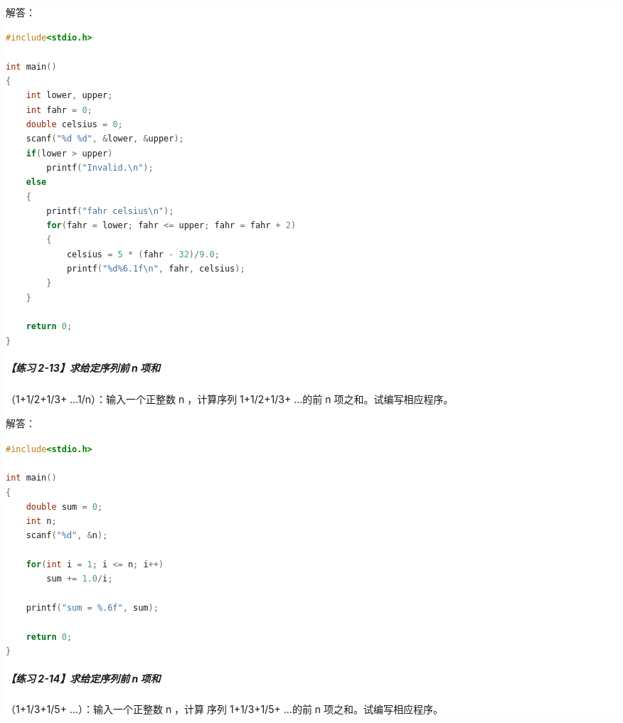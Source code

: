 解答：

```c
#include<stdio.h>

int main()
{
    int lower, upper;
    int fahr = 0;
    double celsius = 0;
    scanf("%d %d", &lower, &upper);
    if(lower > upper)
        printf("Invalid.\n");
    else
    {
        printf("fahr celsius\n");
        for(fahr = lower; fahr <= upper; fahr = fahr + 2)
        {
            celsius = 5 * (fahr - 32)/9.0;
            printf("%d%6.1f\n", fahr, celsius);
        }
    }

    return 0;
}
```

##### 【练习 2-13】求给定序列前 n 项和

（1+1/2+1/3+ …1/n）：输入一个正整数 n ，计算序列 1+1/2+1/3+ …的前 n 项之和。试编写相应程序。

解答：

```c
#include<stdio.h>

int main()
{
    double sum = 0;
    int n;
    scanf("%d", &n);

    for(int i = 1; i <= n; i++)
        sum += 1.0/i;

    printf("sum = %.6f", sum);
    
    return 0;
}
```

##### 【练习 2-14】求给定序列前 n 项和

（1+1/3+1/5+ …）：输入一个正整数 n ，计算 序列 1+1/3+1/5+ …的前 n 项之和。试编写相应程序。
